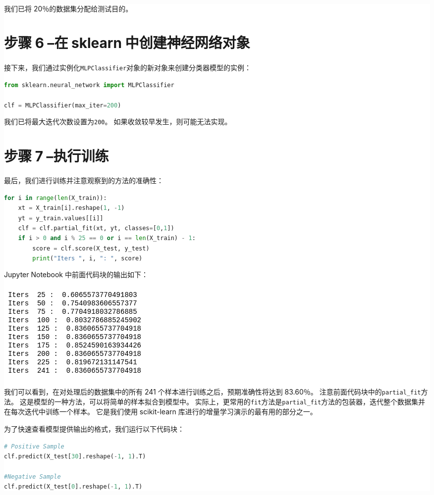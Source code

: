 我们已将 20％的数据集分配给测试目的。

# 步骤 6 –在 sklearn 中创建神经网络对象

接下来，我们通过实例化`MLPClassifier`对象的新对象来创建分类器模型的实例：

```py
from sklearn.neural_network import MLPClassifier

clf = MLPClassifier(max_iter=200)
```

我们已将最大迭代次数设置为`200`。 如果收敛较早发生，则可能无法实现。

# 步骤 7 –执行训练

最后，我们进行训练并注意观察到的方法的准确性：

```py
for i in range(len(X_train)):
    xt = X_train[i].reshape(1, -1)
    yt = y_train.values[[i]]
    clf = clf.partial_fit(xt, yt, classes=[0,1])
    if i > 0 and i % 25 == 0 or i == len(X_train) - 1:
        score = clf.score(X_test, y_test)
        print("Iters ", i, ": ", score)
```

Jupyter Notebook 中前面代码块的输出如下：

![](img/83f2a674-113d-4694-ba19-9ba8dc7cc57c.png)

我们可以看到，在对处理后的数据集中的所有 241 个样本进行训练之后，预期准确性将达到 83.60％。 注意前面代码块中的`partial_fit`方法。 这是模型的一种方法，可以将简单的样本拟合到模型中。 实际上，更常用的`fit`方法是`partial_fit`方法的包装器，迭代整个数据集并在每次迭代中训练一个样本。 它是我们使用 scikit-learn 库进行的增量学习演示的最有用的部分之一。

为了快速查看模型提供输出的格式，我们运行以下代码块：

```py
# Positive Sample
clf.predict(X_test[30].reshape(-1, 1).T)

#Negative Sample
clf.predict(X_test[0].reshape(-1, 1).T)
```
